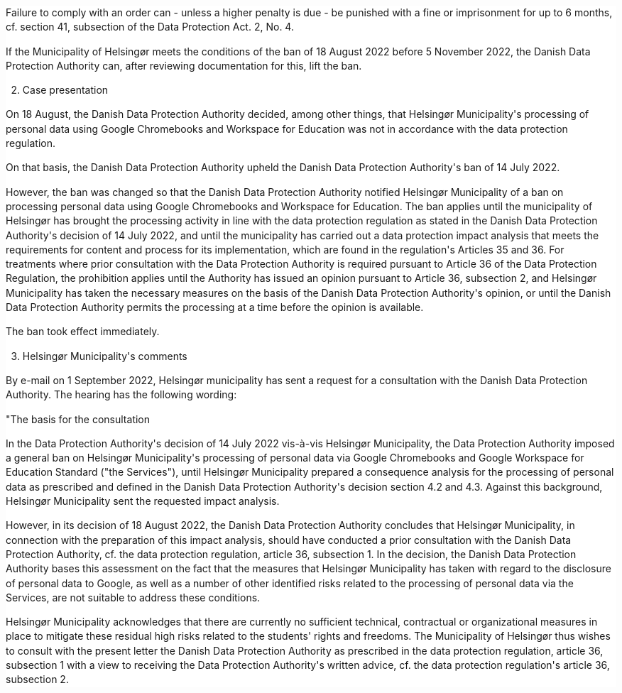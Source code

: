 Failure to comply with an order can - unless a higher penalty is due - be punished with a fine or imprisonment for up to 6 months, cf. section 41, subsection of the Data Protection Act. 2, No. 4.

If the Municipality of Helsingør meets the conditions of the ban of 18 August 2022 before 5 November 2022, the Danish Data Protection Authority can, after reviewing documentation for this, lift the ban.

2. Case presentation

On 18 August, the Danish Data Protection Authority decided, among other things, that Helsingør Municipality's processing of personal data using Google Chromebooks and Workspace for Education was not in accordance with the data protection regulation.

On that basis, the Danish Data Protection Authority upheld the Danish Data Protection Authority's ban of 14 July 2022.

However, the ban was changed so that the Danish Data Protection Authority notified Helsingør Municipality of a ban on processing personal data using Google Chromebooks and Workspace for Education. The ban applies until the municipality of Helsingør has brought the processing activity in line with the data protection regulation as stated in the Danish Data Protection Authority's decision of 14 July 2022, and until the municipality has carried out a data protection impact analysis that meets the requirements for content and process for its implementation, which are found in the regulation's Articles 35 and 36. For treatments where prior consultation with the Data Protection Authority is required pursuant to Article 36 of the Data Protection Regulation, the prohibition applies until the Authority has issued an opinion pursuant to Article 36, subsection 2, and Helsingør Municipality has taken the necessary measures on the basis of the Danish Data Protection Authority's opinion, or until the Danish Data Protection Authority permits the processing at a time before the opinion is available.

The ban took effect immediately.

3. Helsingør Municipality's comments

By e-mail on 1 September 2022, Helsingør municipality has sent a request for a consultation with the Danish Data Protection Authority. The hearing has the following wording:

"The basis for the consultation

In the Data Protection Authority's decision of 14 July 2022 vis-à-vis Helsingør Municipality, the Data Protection Authority imposed a general ban on Helsingør Municipality's processing of personal data via Google Chromebooks and Google Workspace for Education Standard ("the Services"), until Helsingør Municipality prepared a consequence analysis for the processing of personal data as prescribed and defined in the Danish Data Protection Authority's decision section 4.2 and 4.3. Against this background, Helsingør Municipality sent the requested impact analysis.

However, in its decision of 18 August 2022, the Danish Data Protection Authority concludes that Helsingør Municipality, in connection with the preparation of this impact analysis, should have conducted a prior consultation with the Danish Data Protection Authority, cf. the data protection regulation, article 36, subsection 1. In the decision, the Danish Data Protection Authority bases this assessment on the fact that the measures that Helsingør Municipality has taken with regard to the disclosure of personal data to Google, as well as a number of other identified risks related to the processing of personal data via the Services, are not suitable to address these conditions.

Helsingør Municipality acknowledges that there are currently no sufficient technical, contractual or organizational measures in place to mitigate these residual high risks related to the students' rights and freedoms. The Municipality of Helsingør thus wishes to consult with the present letter the Danish Data Protection Authority as prescribed in the data protection regulation, article 36, subsection 1 with a view to receiving the Data Protection Authority's written advice, cf. the data protection regulation's article 36, subsection 2.
